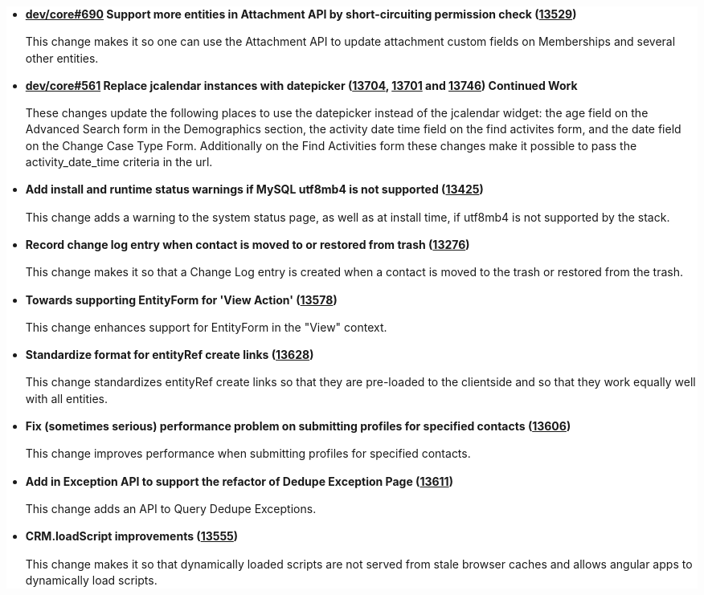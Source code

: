 - **[dev/core#690](https://lab.civicrm.org/dev/core/issues/690) Support more
  entities in Attachment API by short-circuiting permission check
  ([13529](https://github.com/civicrm/civicrm-core/pull/13529))**

  This change makes it so one can use the Attachment API to update attachment
  custom fields on Memberships and several other entities.

- **[dev/core#561](https://lab.civicrm.org/dev/core/issues/561) Replace
  jcalendar instances with datepicker
  ([13704](https://github.com/civicrm/civicrm-core/pull/13704),
  [13701](https://github.com/civicrm/civicrm-core/pull/13701) and
  [13746](https://github.com/civicrm/civicrm-core/pull/13746)) Continued Work**

  These changes update the following places to use the datepicker instead of the
  jcalendar widget: the age field on the Advanced Search form in the
  Demographics section, the activity date time field on the find activites form,
  and the date field on the Change Case Type Form. Additionally on the Find
  Activities form these changes make it possible to pass the activity_date_time
  criteria in the url.

- **Add install and runtime status warnings if MySQL utf8mb4 is not supported
  ([13425](https://github.com/civicrm/civicrm-core/pull/13425))**

  This change adds a warning to the system status page, as well as at install
  time, if utf8mb4 is not supported by the stack.

- **Record change log entry when contact is moved to or restored from trash
  ([13276](https://github.com/civicrm/civicrm-core/pull/13276))**

   This change makes it so that a Change Log entry is created when a contact is
   moved to the trash or restored from the trash.

- **Towards supporting EntityForm for 'View Action'
  ([13578](https://github.com/civicrm/civicrm-core/pull/13578))**

  This change enhances support for EntityForm in the "View" context.

- **Standardize format for entityRef create links
  ([13628](https://github.com/civicrm/civicrm-core/pull/13628))**

  This change standardizes entityRef create links so that they are pre-loaded to
  the clientside and so that they work equally well with all entities.

- **Fix (sometimes serious) performance problem on submitting profiles for
  specified contacts
  ([13606](https://github.com/civicrm/civicrm-core/pull/13606))**

  This change improves performance when submitting profiles for specified
  contacts.

- **Add in Exception API to support the refactor of Dedupe Exception Page
  ([13611](https://github.com/civicrm/civicrm-core/pull/13611))**

  This change adds an API to Query Dedupe Exceptions.

- **CRM.loadScript improvements
  ([13555](https://github.com/civicrm/civicrm-core/pull/13555))**

  This change makes it so that dynamically loaded scripts are not served from
  stale browser caches and allows angular apps to dynamically load scripts.
